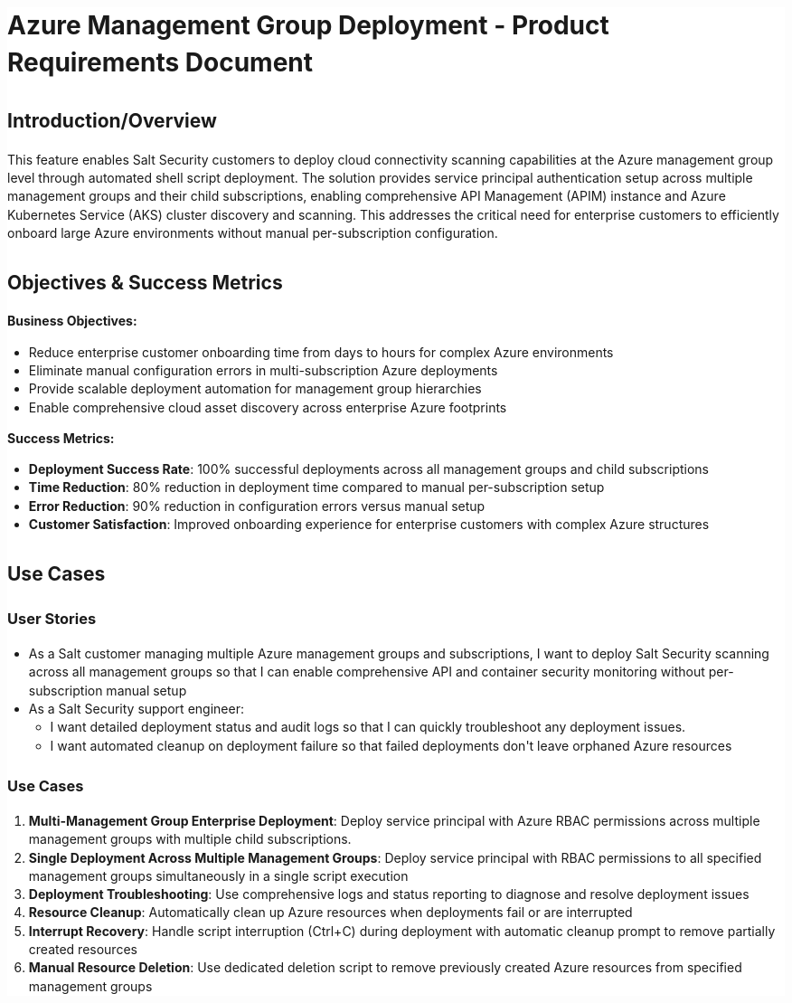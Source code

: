 # Azure Management Group Deployment - Product Requirements Document

## Introduction/Overview
This feature enables Salt Security customers to deploy cloud connectivity scanning
capabilities at the Azure management group level through automated shell script
deployment. The solution provides service principal authentication setup across
multiple management groups and their child subscriptions, enabling comprehensive
API Management (APIM) instance and Azure Kubernetes Service (AKS) cluster
discovery and scanning. This addresses the critical need for enterprise customers
to efficiently onboard large Azure environments without manual per-subscription
configuration.

## Objectives & Success Metrics

**Business Objectives:**
- Reduce enterprise customer onboarding time from days to hours for complex Azure
  environments
- Eliminate manual configuration errors in multi-subscription Azure deployments
- Provide scalable deployment automation for management group hierarchies
- Enable comprehensive cloud asset discovery across enterprise Azure footprints

**Success Metrics:**
- **Deployment Success Rate**: 100% successful deployments across all management
  groups and child subscriptions
- **Time Reduction**: 80% reduction in deployment time compared to manual
  per-subscription setup
- **Error Reduction**: 90% reduction in configuration errors versus manual setup
- **Customer Satisfaction**: Improved onboarding experience for enterprise
  customers with complex Azure structures

## Use Cases

### User Stories
- As a Salt customer managing multiple Azure management groups and subscriptions, I want to deploy Salt Security scanning
  across all management groups so that I can enable comprehensive API and
  container security monitoring without per-subscription manual setup
- As a Salt Security support engineer:
  - I want detailed deployment status and audit logs so that I can quickly troubleshoot any deployment issues.
  - I want automated cleanup on deployment failure so that failed deployments don't leave orphaned Azure resources

### Use Cases
1. **Multi-Management Group Enterprise Deployment**: Deploy service principal with Azure RBAC permissions across
   multiple management groups with multiple child subscriptions.
2. **Single Deployment Across Multiple Management Groups**: Deploy service principal with RBAC permissions to all specified management groups simultaneously in a single script execution
3. **Deployment Troubleshooting**: Use comprehensive logs and status reporting to diagnose and resolve deployment issues
4. **Resource Cleanup**: Automatically clean up Azure resources when deployments fail or are interrupted
5. **Interrupt Recovery**: Handle script interruption (Ctrl+C) during deployment with automatic cleanup prompt to remove partially created resources
6. **Manual Resource Deletion**: Use dedicated deletion script to remove previously created Azure resources from specified management groups
